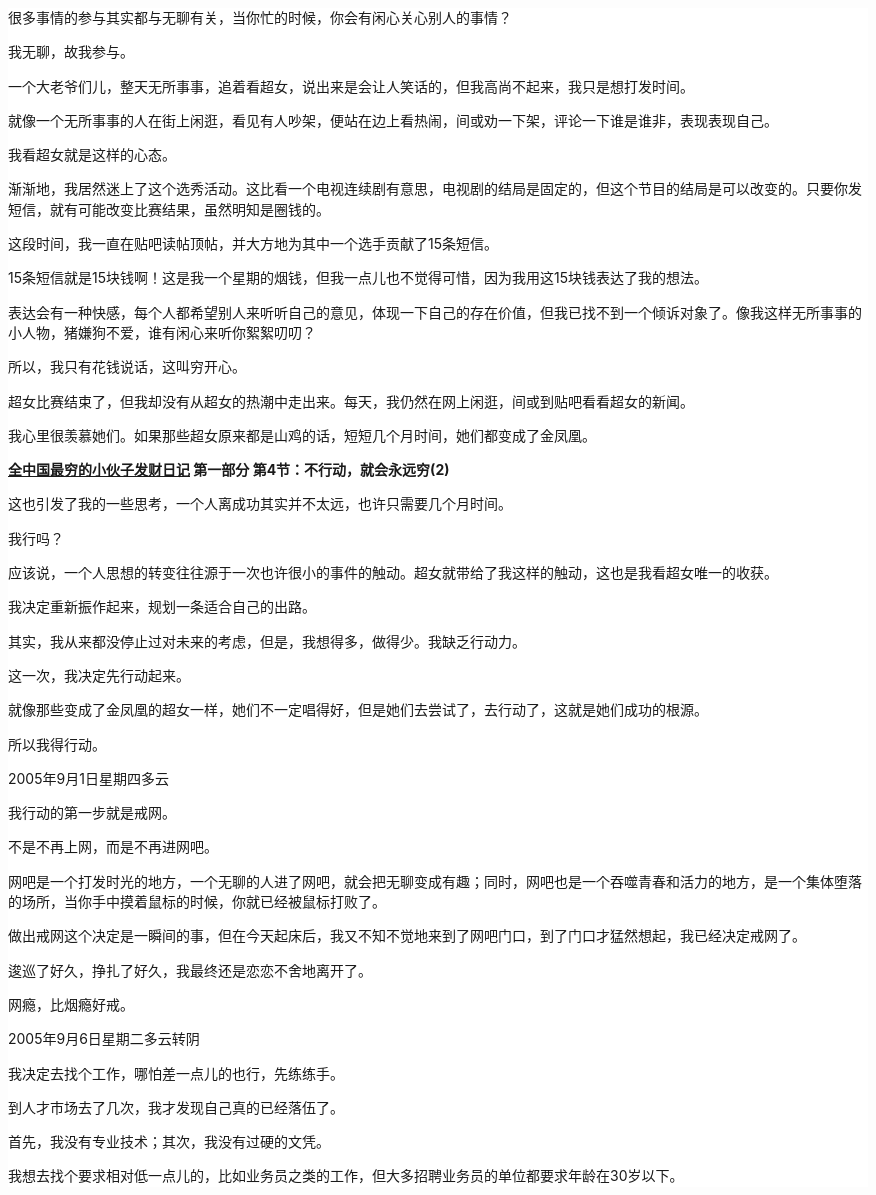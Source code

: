 很多事情的参与其实都与无聊有关，当你忙的时候，你会有闲心关心别人的事情？

我无聊，故我参与。

一个大老爷们儿，整天无所事事，追着看超女，说出来是会让人笑话的，但我高尚不起来，我只是想打发时间。

就像一个无所事事的人在街上闲逛，看见有人吵架，便站在边上看热闹，间或劝一下架，评论一下谁是谁非，表现表现自己。

我看超女就是这样的心态。

渐渐地，我居然迷上了这个选秀活动。这比看一个电视连续剧有意思，电视剧的结局是固定的，但这个节目的结局是可以改变的。只要你发短信，就有可能改变比赛结果，虽然明知是圈钱的。

这段时间，我一直在贴吧读帖顶帖，并大方地为其中一个选手贡献了15条短信。

15条短信就是15块钱啊！这是我一个星期的烟钱，但我一点儿也不觉得可惜，因为我用这15块钱表达了我的想法。

表达会有一种快感，每个人都希望别人来听听自己的意见，体现一下自己的存在价值，但我已找不到一个倾诉对象了。像我这样无所事事的小人物，猪嫌狗不爱，谁有闲心来听你絮絮叨叨？

所以，我只有花钱说话，这叫穷开心。

超女比赛结束了，但我却没有从超女的热潮中走出来。每天，我仍然在网上闲逛，间或到贴吧看看超女的新闻。

我心里很羡慕她们。如果那些超女原来都是山鸡的话，短短几个月时间，她们都变成了金凤凰。

<strong><a href="http://www.21andy.com/">全中国最穷的小伙子发财日记</a> 第一部分 第4节：不行动，就会永远穷(2)</strong>

这也引发了我的一些思考，一个人离成功其实并不太远，也许只需要几个月时间。

我行吗？

应该说，一个人思想的转变往往源于一次也许很小的事件的触动。超女就带给了我这样的触动，这也是我看超女唯一的收获。

我决定重新振作起来，规划一条适合自己的出路。

其实，我从来都没停止过对未来的考虑，但是，我想得多，做得少。我缺乏行动力。

这一次，我决定先行动起来。

就像那些变成了金凤凰的超女一样，她们不一定唱得好，但是她们去尝试了，去行动了，这就是她们成功的根源。

所以我得行动。

2005年9月1日星期四多云

我行动的第一步就是戒网。

不是不再上网，而是不再进网吧。

网吧是一个打发时光的地方，一个无聊的人进了网吧，就会把无聊变成有趣；同时，网吧也是一个吞噬青春和活力的地方，是一个集体堕落的场所，当你手中摸着鼠标的时候，你就已经被鼠标打败了。

做出戒网这个决定是一瞬间的事，但在今天起床后，我又不知不觉地来到了网吧门口，到了门口才猛然想起，我已经决定戒网了。

逡巡了好久，挣扎了好久，我最终还是恋恋不舍地离开了。

网瘾，比烟瘾好戒。

2005年9月6日星期二多云转阴

我决定去找个工作，哪怕差一点儿的也行，先练练手。

到人才市场去了几次，我才发现自己真的已经落伍了。

首先，我没有专业技术；其次，我没有过硬的文凭。

我想去找个要求相对低一点儿的，比如业务员之类的工作，但大多招聘业务员的单位都要求年龄在30岁以下。
